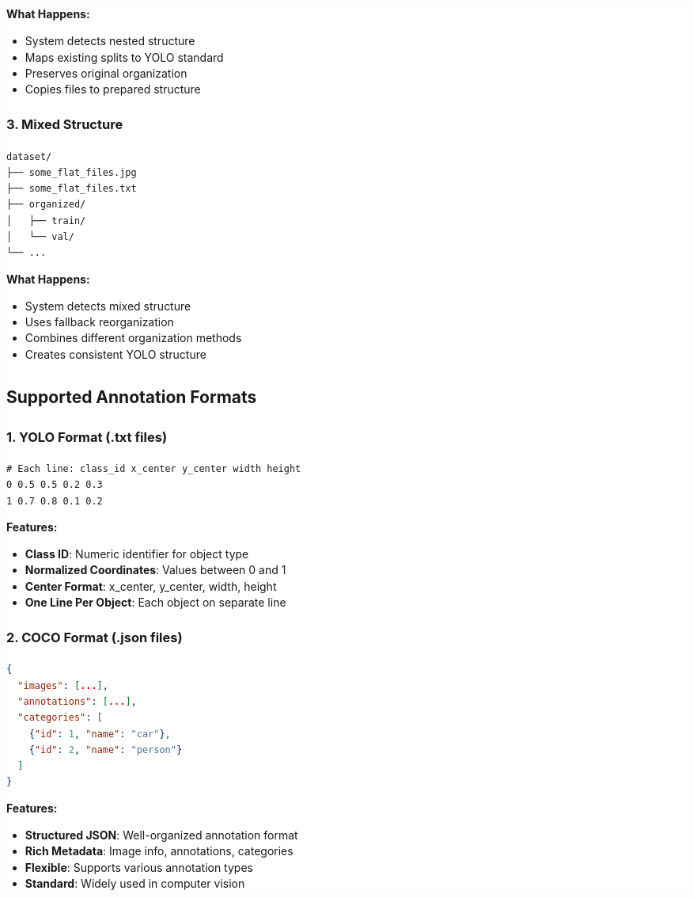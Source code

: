 **What Happens:**
- System detects nested structure
- Maps existing splits to YOLO standard
- Preserves original organization
- Copies files to prepared structure

### **3. Mixed Structure**
```
dataset/
├── some_flat_files.jpg
├── some_flat_files.txt
├── organized/
│   ├── train/
│   └── val/
└── ...
```

**What Happens:**
- System detects mixed structure
- Uses fallback reorganization
- Combines different organization methods
- Creates consistent YOLO structure

## Supported Annotation Formats

### **1. YOLO Format (.txt files)**
```
# Each line: class_id x_center y_center width height
0 0.5 0.5 0.2 0.3
1 0.7 0.8 0.1 0.2
```

**Features:**
- **Class ID**: Numeric identifier for object type
- **Normalized Coordinates**: Values between 0 and 1
- **Center Format**: x_center, y_center, width, height
- **One Line Per Object**: Each object on separate line

### **2. COCO Format (.json files)**
```json
{
  "images": [...],
  "annotations": [...],
  "categories": [
    {"id": 1, "name": "car"},
    {"id": 2, "name": "person"}
  ]
}
```

**Features:**
- **Structured JSON**: Well-organized annotation format
- **Rich Metadata**: Image info, annotations, categories
- **Flexible**: Supports various annotation types
- **Standard**: Widely used in computer vision
